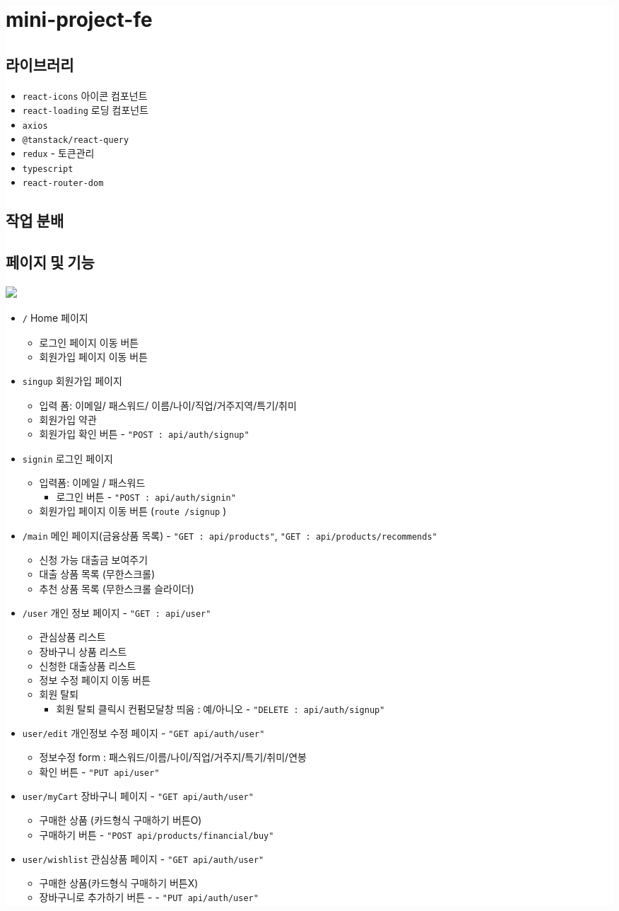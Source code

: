 # mini-project-fe

## 라이브러리

- `react-icons` 아이콘 컴포넌트
- `react-loading` 로딩 컴포넌트
- `axios`
- `@tanstack/react-query`
- `redux` - 토큰관리
- `typescript`
- `react-router-dom`

## 작업 분배

## 페이지 및 기능

![](readMeImages/2023-02-24-18-14-01.png)

- `/` Home 페이지
  - 로그인 페이지 이동 버튼
  - 회원가입 페이지 이동 버튼
- `singup` 회원가입 페이지
  - 입력 폼: 이메일/ 패스워드/ 이름/나이/직업/거주지역/특기/취미
  - 회원가입 약관
  - 회원가입 확인 버튼 - `"POST : api/auth/signup"`
- `signin` 로그인 페이지
  - 입력폼: 이메일 / 패스워드
    - 로그인 버튼 - `"POST : api/auth/signin"`
  - 회원가입 페이지 이동 버튼 (`route /signup` )
- `/main` 메인 페이지(금융상품 목록) - `"GET : api/products"`, `"GET : api/products/recommends"`
  - 신청 가능 대출금 보여주기
  - 대출 상품 목록 (무한스크롤)
  - 추천 상품 목록 (무한스크롤 슬라이더)
- `/user` 개인 정보 페이지 - `"GET : api/user"`
  - 관심상품 리스트
  - 장바구니 상품 리스트
  - 신청한 대출상품 리스트
  - 정보 수정 페이지 이동 버튼
  - 회원 탈퇴
    - 회원 탈퇴 클릭시 컨펌모달창 띄움 : 예/아니오 - `"DELETE : api/auth/signup"`
- `user/edit` 개인정보 수정 페이지 - `"GET api/auth/user"`
  - 정보수정 form : 패스워드/이름/나이/직업/거주지/특기/취미/연봉
  - 확인 버튼 - `"PUT api/user"`
- `user/myCart` 장바구니 페이지 - `"GET api/auth/user"`
  - 구매한 상품 (카드형식 구매하기 버튼O)
  - 구매하기 버튼 - `"POST api/products/financial/buy"`
- `user/wishlist` 관심상품 페이지 - `"GET api/auth/user"`

  - 구매한 상품(카드형식 구매하기 버튼X)
  - 장바구니로 추가하기 버튼 - - `"PUT api/auth/user"`
